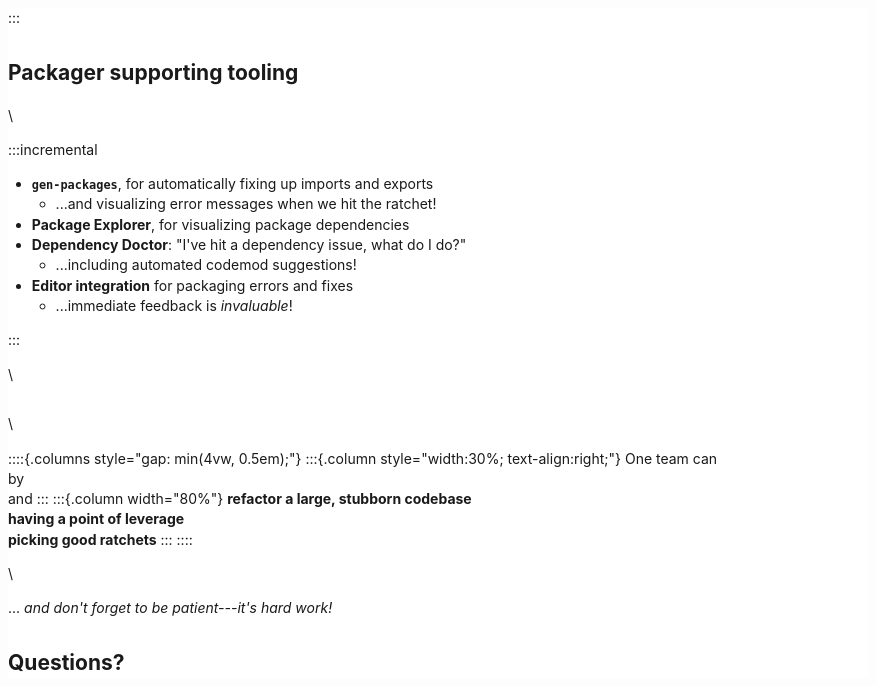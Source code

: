 :::

## Packager supporting tooling

\

:::incremental

* **`gen-packages`**, for automatically fixing up imports and exports
  * ...and visualizing error messages when we hit the ratchet!
* **Package Explorer**, for visualizing package dependencies
* **Dependency Doctor**: "I've hit a dependency issue, what do I do?"
  * ...including automated codemod suggestions!
* **Editor integration** for packaging errors and fixes
  * ...immediate feedback is _invaluable_!

:::

\

##

\

::::{.columns style="gap: min(4vw, 0.5em);"}
:::{.column style="width:30%; text-align:right;"}
One team can\
by\
and
:::
:::{.column width="80%"}
**refactor a large, stubborn codebase**\
**having a point of leverage**\
**picking good ratchets**
:::
::::

\

... _and don't forget to be patient---it's hard work!_


## Questions?






